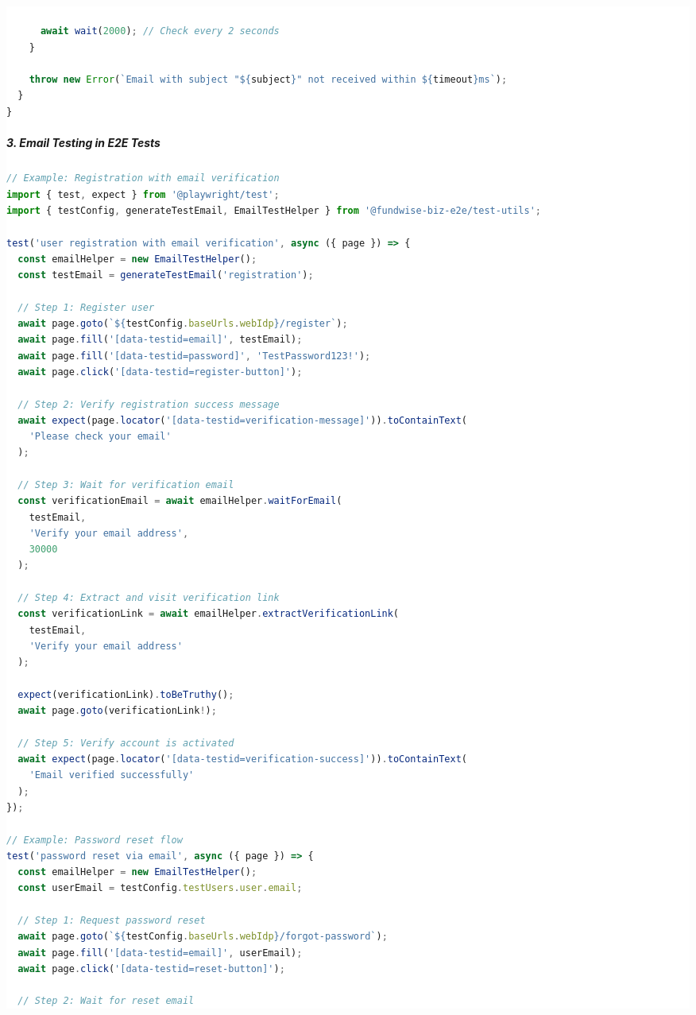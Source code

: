 ```typescript

      await wait(2000); // Check every 2 seconds
    }

    throw new Error(`Email with subject "${subject}" not received within ${timeout}ms`);
  }
}
```

##### 3. Email Testing in E2E Tests

```typescript
// Example: Registration with email verification
import { test, expect } from '@playwright/test';
import { testConfig, generateTestEmail, EmailTestHelper } from '@fundwise-biz-e2e/test-utils';

test('user registration with email verification', async ({ page }) => {
  const emailHelper = new EmailTestHelper();
  const testEmail = generateTestEmail('registration');

  // Step 1: Register user
  await page.goto(`${testConfig.baseUrls.webIdp}/register`);
  await page.fill('[data-testid=email]', testEmail);
  await page.fill('[data-testid=password]', 'TestPassword123!');
  await page.click('[data-testid=register-button]');

  // Step 2: Verify registration success message
  await expect(page.locator('[data-testid=verification-message]')).toContainText(
    'Please check your email'
  );

  // Step 3: Wait for verification email
  const verificationEmail = await emailHelper.waitForEmail(
    testEmail,
    'Verify your email address',
    30000
  );

  // Step 4: Extract and visit verification link
  const verificationLink = await emailHelper.extractVerificationLink(
    testEmail,
    'Verify your email address'
  );

  expect(verificationLink).toBeTruthy();
  await page.goto(verificationLink!);

  // Step 5: Verify account is activated
  await expect(page.locator('[data-testid=verification-success]')).toContainText(
    'Email verified successfully'
  );
});

// Example: Password reset flow
test('password reset via email', async ({ page }) => {
  const emailHelper = new EmailTestHelper();
  const userEmail = testConfig.testUsers.user.email;

  // Step 1: Request password reset
  await page.goto(`${testConfig.baseUrls.webIdp}/forgot-password`);
  await page.fill('[data-testid=email]', userEmail);
  await page.click('[data-testid=reset-button]');

  // Step 2: Wait for reset email
```